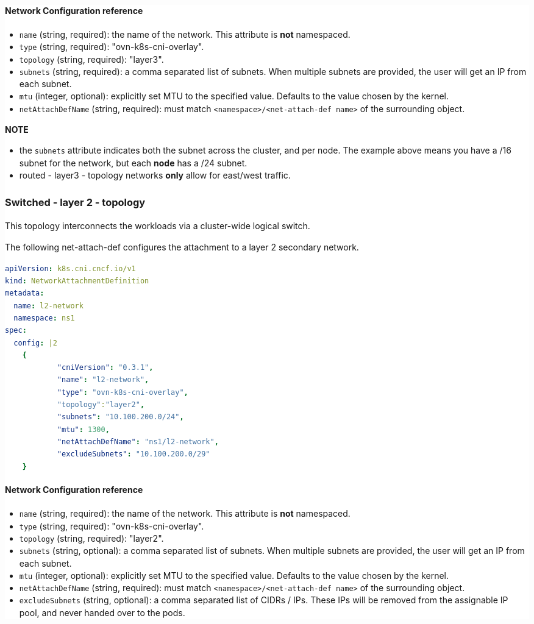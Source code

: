 #### Network Configuration reference
- `name` (string, required): the name of the network. This attribute is **not** namespaced.
- `type` (string, required): "ovn-k8s-cni-overlay".
- `topology` (string, required): "layer3".
- `subnets` (string, required): a comma separated list of subnets. When multiple subnets
  are provided, the user will get an IP from each subnet.
- `mtu` (integer, optional): explicitly set MTU to the specified value. Defaults to the value chosen by the kernel.
- `netAttachDefName` (string, required): must match `<namespace>/<net-attach-def name>`
  of the surrounding object.

**NOTE**
- the `subnets` attribute indicates both the subnet across the cluster, and per node.
  The example above means you have a /16 subnet for the network, but each **node** has
  a /24 subnet.
- routed - layer3 - topology networks **only** allow for east/west traffic.

### Switched - layer 2 - topology
This topology interconnects the workloads via a cluster-wide logical switch.

The following net-attach-def configures the attachment to a layer 2 secondary
network.

```yaml
apiVersion: k8s.cni.cncf.io/v1
kind: NetworkAttachmentDefinition
metadata:
  name: l2-network
  namespace: ns1
spec:
  config: |2
    {
            "cniVersion": "0.3.1",
            "name": "l2-network",
            "type": "ovn-k8s-cni-overlay",
            "topology":"layer2",
            "subnets": "10.100.200.0/24",
            "mtu": 1300,
            "netAttachDefName": "ns1/l2-network",
            "excludeSubnets": "10.100.200.0/29"
    }
```

#### Network Configuration reference
- `name` (string, required): the name of the network. This attribute is **not** namespaced.
- `type` (string, required): "ovn-k8s-cni-overlay".
- `topology` (string, required): "layer2".
- `subnets` (string, optional): a comma separated list of subnets. When multiple subnets
  are provided, the user will get an IP from each subnet.
- `mtu` (integer, optional): explicitly set MTU to the specified value. Defaults to the value chosen by the kernel.
- `netAttachDefName` (string, required): must match `<namespace>/<net-attach-def name>`
  of the surrounding object.
- `excludeSubnets` (string, optional): a comma separated list of CIDRs / IPs.
  These IPs will be removed from the assignable IP pool, and never handed over
  to the pods.
